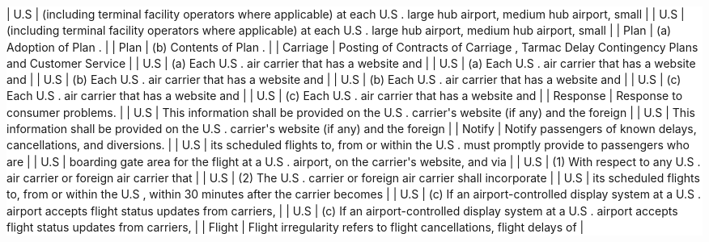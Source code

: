 | U.S           | (including terminal facility operators where applicable) at each U.S . large hub airport, medium hub airport, small   |
| U.S           | (including terminal facility operators where applicable) at each U.S . large hub airport, medium hub airport, small   |
| Plan          | (a) Adoption of  Plan .                                                                                               |
| Plan          | (b) Contents of  Plan .                                                                                               |
| Carriage      | Posting of Contracts of  Carriage , Tarmac Delay Contingency Plans and Customer Service                               |
| U.S           | (a) Each  U.S . air carrier that has a website and                                                                    |
| U.S           | (a) Each  U.S . air carrier that has a website and                                                                    |
| U.S           | (b) Each  U.S . air carrier that has a website and                                                                    |
| U.S           | (b) Each  U.S . air carrier that has a website and                                                                    |
| U.S           | (c) Each  U.S . air carrier that has a website and                                                                    |
| U.S           | (c) Each  U.S . air carrier that has a website and                                                                    |
| Response      | Response  to consumer problems.                                                                                       |
| U.S           | This information shall be provided on the  U.S . carrier's website (if any) and the foreign                           |
| U.S           | This information shall be provided on the  U.S . carrier's website (if any) and the foreign                           |
| Notify        | Notify  passengers of known delays, cancellations, and diversions.                                                    |
| U.S           | its scheduled flights to, from or within the U.S . must promptly provide to passengers who are                        |
| U.S           | boarding gate area for the flight at a U.S . airport, on the carrier's website, and via                               |
| U.S           | (1) With respect to any  U.S . air carrier or foreign air carrier that                                                |
| U.S           | (2) The  U.S . carrier or foreign air carrier shall incorporate                                                       |
| U.S           | its scheduled flights to, from or within the U.S , within 30 minutes after the carrier becomes                        |
| U.S           | (c) If an airport-controlled display system at a  U.S . airport accepts flight status updates from carriers,          |
| U.S           | (c) If an airport-controlled display system at a  U.S . airport accepts flight status updates from carriers,          |
| Flight        | Flight irregularity refers to flight cancellations, flight delays of                                                  |


